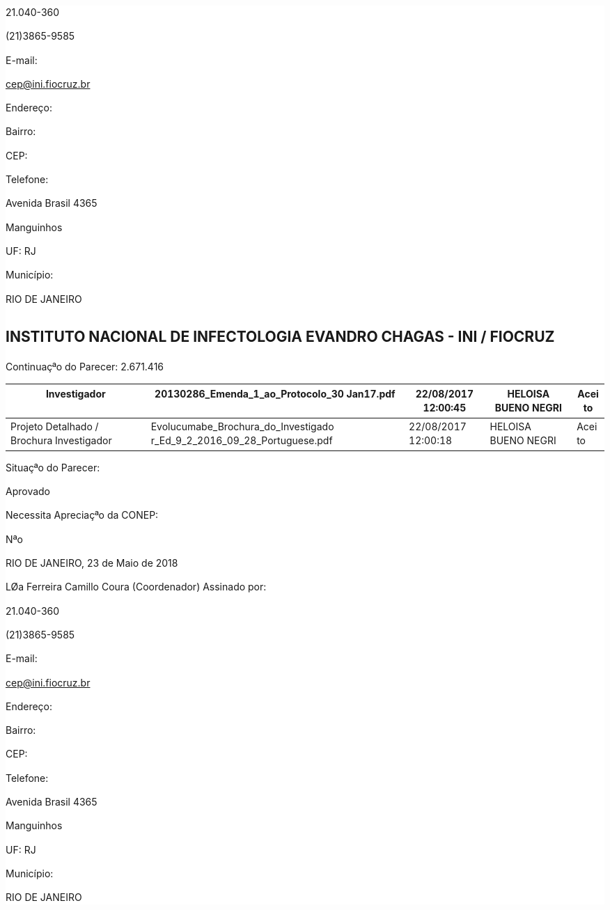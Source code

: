 21.040-360

(21)3865-9585

E-mail:

cep@ini.fiocruz.br

Endereço:

Bairro:

CEP:

Telefone:

Avenida Brasil 4365

Manguinhos

UF: RJ

Município:

RIO DE JANEIRO

## INSTITUTO NACIONAL DE INFECTOLOGIA EVANDRO CHAGAS - INI / FIOCRUZ



Continuaçªo do Parecer: 2.671.416

| Investigador                              | 20130286_Emenda_1_ao_Protocolo_30 Jan17.pdf                            | 22/08/2017 12:00:45   | HELOISA BUENO NEGRI   | Aceito   |
|-------------------------------------------|------------------------------------------------------------------------|-----------------------|-----------------------|----------|
| Projeto Detalhado / Brochura Investigador | Evolucumabe_Brochura_do_Investigado r_Ed_9_2_2016_09_28_Portuguese.pdf | 22/08/2017 12:00:18   | HELOISA BUENO NEGRI   | Aceito   |

Situaçªo do Parecer:

Aprovado

Necessita Apreciaçªo da CONEP:

Nªo

RIO DE JANEIRO, 23 de Maio de 2018

LØa Ferreira Camillo Coura (Coordenador) Assinado por:

21.040-360

(21)3865-9585

E-mail:

cep@ini.fiocruz.br

Endereço:

Bairro:

CEP:

Telefone:

Avenida Brasil 4365

Manguinhos

UF: RJ

Município:

RIO DE JANEIRO